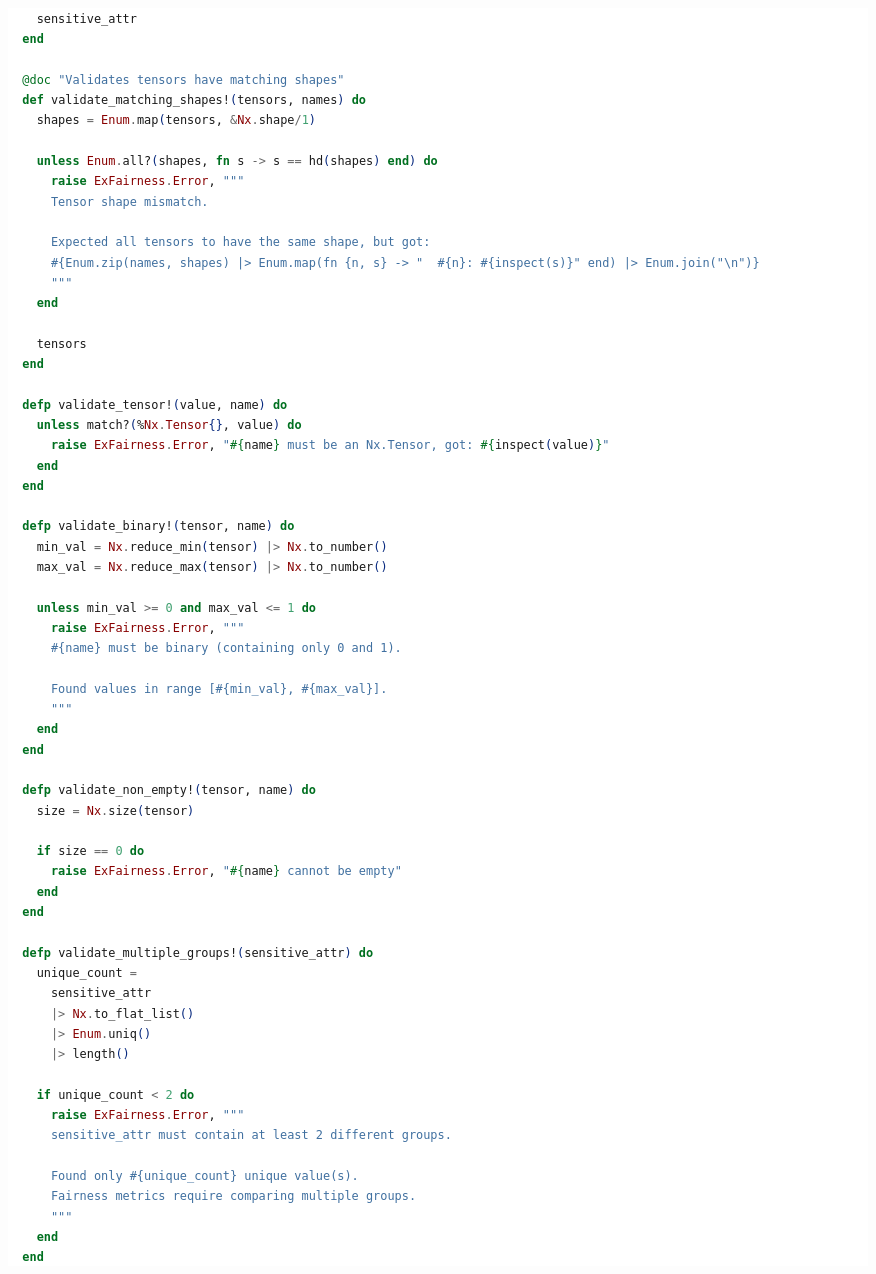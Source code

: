 ```elixir
    sensitive_attr
  end

  @doc "Validates tensors have matching shapes"
  def validate_matching_shapes!(tensors, names) do
    shapes = Enum.map(tensors, &Nx.shape/1)

    unless Enum.all?(shapes, fn s -> s == hd(shapes) end) do
      raise ExFairness.Error, """
      Tensor shape mismatch.

      Expected all tensors to have the same shape, but got:
      #{Enum.zip(names, shapes) |> Enum.map(fn {n, s} -> "  #{n}: #{inspect(s)}" end) |> Enum.join("\n")}
      """
    end

    tensors
  end

  defp validate_tensor!(value, name) do
    unless match?(%Nx.Tensor{}, value) do
      raise ExFairness.Error, "#{name} must be an Nx.Tensor, got: #{inspect(value)}"
    end
  end

  defp validate_binary!(tensor, name) do
    min_val = Nx.reduce_min(tensor) |> Nx.to_number()
    max_val = Nx.reduce_max(tensor) |> Nx.to_number()

    unless min_val >= 0 and max_val <= 1 do
      raise ExFairness.Error, """
      #{name} must be binary (containing only 0 and 1).

      Found values in range [#{min_val}, #{max_val}].
      """
    end
  end

  defp validate_non_empty!(tensor, name) do
    size = Nx.size(tensor)

    if size == 0 do
      raise ExFairness.Error, "#{name} cannot be empty"
    end
  end

  defp validate_multiple_groups!(sensitive_attr) do
    unique_count =
      sensitive_attr
      |> Nx.to_flat_list()
      |> Enum.uniq()
      |> length()

    if unique_count < 2 do
      raise ExFairness.Error, """
      sensitive_attr must contain at least 2 different groups.

      Found only #{unique_count} unique value(s).
      Fairness metrics require comparing multiple groups.
      """
    end
  end
```